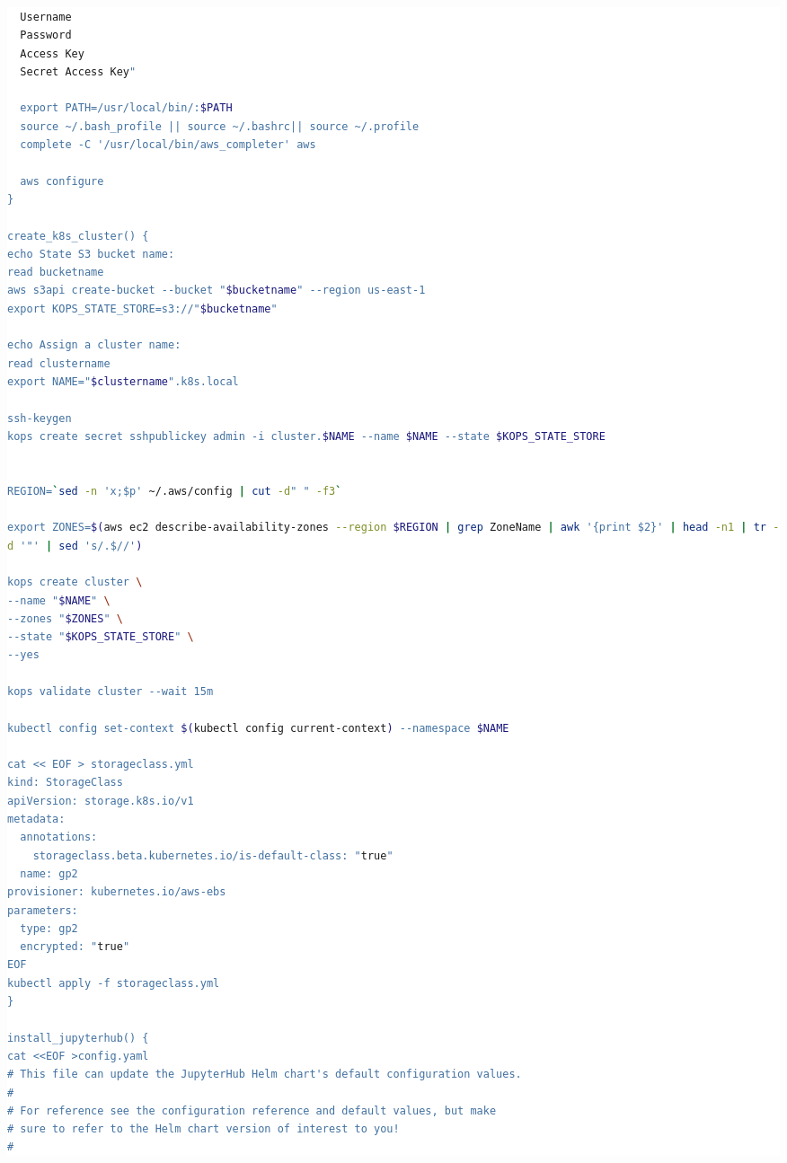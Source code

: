 ``` bash
  Username
  Password
  Access Key
  Secret Access Key"

  export PATH=/usr/local/bin/:$PATH
  source ~/.bash_profile || source ~/.bashrc|| source ~/.profile
  complete -C '/usr/local/bin/aws_completer' aws

  aws configure
}

create_k8s_cluster() {
echo State S3 bucket name:
read bucketname
aws s3api create-bucket --bucket "$bucketname" --region us-east-1
export KOPS_STATE_STORE=s3://"$bucketname"

echo Assign a cluster name:
read clustername
export NAME="$clustername".k8s.local

ssh-keygen
kops create secret sshpublickey admin -i cluster.$NAME --name $NAME --state $KOPS_STATE_STORE


REGION=`sed -n 'x;$p' ~/.aws/config | cut -d" " -f3`

export ZONES=$(aws ec2 describe-availability-zones --region $REGION | grep ZoneName | awk '{print $2}' | head -n1 | tr -d '"' | sed 's/.$//')

kops create cluster \
--name "$NAME" \
--zones "$ZONES" \
--state "$KOPS_STATE_STORE" \
--yes

kops validate cluster --wait 15m

kubectl config set-context $(kubectl config current-context) --namespace $NAME

cat << EOF > storageclass.yml
kind: StorageClass
apiVersion: storage.k8s.io/v1
metadata:
  annotations:
    storageclass.beta.kubernetes.io/is-default-class: "true"
  name: gp2
provisioner: kubernetes.io/aws-ebs
parameters:
  type: gp2
  encrypted: "true"
EOF
kubectl apply -f storageclass.yml
}

install_jupyterhub() {
cat <<EOF >config.yaml
# This file can update the JupyterHub Helm chart's default configuration values.
#
# For reference see the configuration reference and default values, but make
# sure to refer to the Helm chart version of interest to you!
#
```